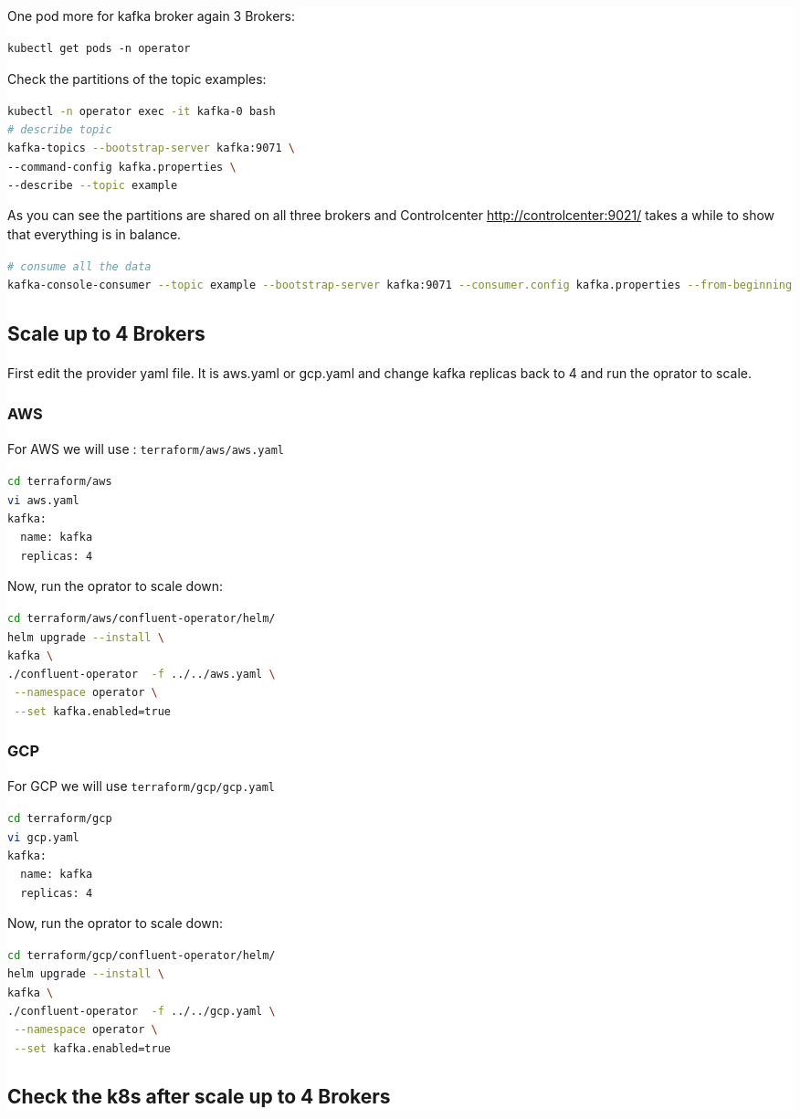 One pod more for kafka broker again 3 Brokers:
```
kubectl get pods -n operator
```
Check the partitions of the topic examples:
```bash
kubectl -n operator exec -it kafka-0 bash
# describe topic
kafka-topics --bootstrap-server kafka:9071 \
--command-config kafka.properties \
--describe --topic example
```
As you can see the partitions are shared on all three brokers and Controlcenter [http://controlcenter:9021/](http://controlcenter:9021/) takes a while to show that everything is in balance.
```bash
# consume all the data
kafka-console-consumer --topic example --bootstrap-server kafka:9071 --consumer.config kafka.properties --from-beginning
```

## Scale up to 4 Brokers
First edit the provider yaml file. It is aws.yaml or gcp.yaml and change kafka replicas back to 4 and run the oprator to scale.

### AWS
For AWS we will use : `terraform/aws/aws.yaml`
```bash
cd terraform/aws
vi aws.yaml
kafka:
  name: kafka
  replicas: 4
```
Now, run the oprator to scale down:
```bash
cd terraform/aws/confluent-operator/helm/
helm upgrade --install \
kafka \
./confluent-operator  -f ../../aws.yaml \
 --namespace operator \
 --set kafka.enabled=true
```
### GCP

For GCP we will use `terraform/gcp/gcp.yaml`
```bash
cd terraform/gcp
vi gcp.yaml
kafka:
  name: kafka
  replicas: 4
```
Now, run the oprator to scale down:
```bash
cd terraform/gcp/confluent-operator/helm/
helm upgrade --install \
kafka \
./confluent-operator  -f ../../gcp.yaml \
 --namespace operator \
 --set kafka.enabled=true
```
## Check the k8s after scale up to 4 Brokers
